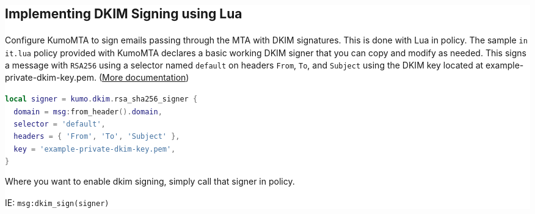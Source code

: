 ## Implementing DKIM Signing using Lua

Configure KumoMTA to sign emails passing through the MTA with DKIM signatures.
This is done with Lua in policy.  The sample `init.lua` policy provided with
KumoMTA declares a basic working DKIM signer that you can copy and modify as
needed.  This signs a message with `RSA256` using a selector named `default` on
headers `From`, `To`, and `Subject` using the DKIM key located at
example-private-dkim-key.pem. ([More
documentation](../../reference/kumo.dkim/rsa_sha256_signer.md))

```lua
local signer = kumo.dkim.rsa_sha256_signer {
  domain = msg:from_header().domain,
  selector = 'default',
  headers = { 'From', 'To', 'Subject' },
  key = 'example-private-dkim-key.pem',
}
```

Where you want to enable dkim signing, simply call that signer in policy.

IE:  `msg:dkim_sign(signer)`
